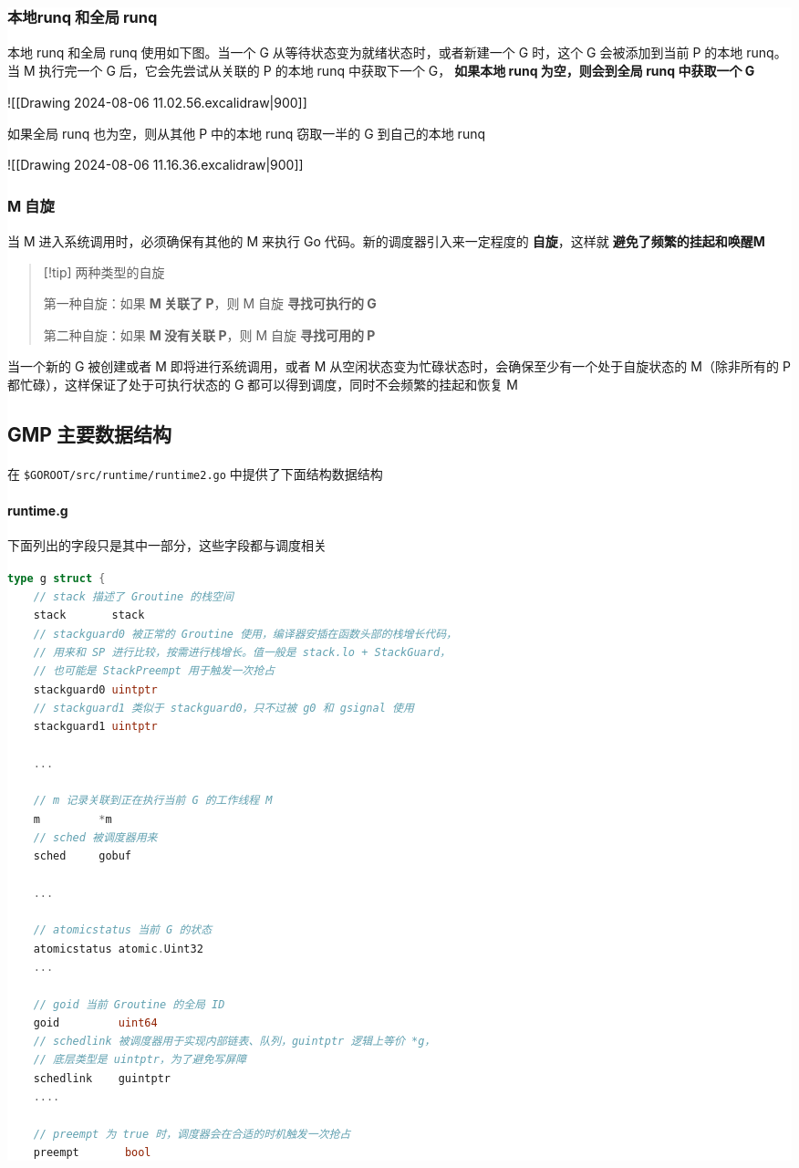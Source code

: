 ### 本地runq 和全局 runq 

本地 runq 和全局 runq 使用如下图。当一个 G 从等待状态变为就绪状态时，或者新建一个 G 时，这个 G 会被添加到当前 P 的本地 runq。当 M 执行完一个 G 后，它会先尝试从关联的 P 的本地 runq 中获取下一个 G， **如果本地 runq 为空，则会到全局 runq 中获取一个 G**

![[Drawing 2024-08-06 11.02.56.excalidraw|900]]


如果全局 runq 也为空，则从其他 P 中的本地 runq 窃取一半的 G 到自己的本地 runq

![[Drawing 2024-08-06 11.16.36.excalidraw|900]]

### M 自旋

当 M 进入系统调用时，必须确保有其他的 M 来执行 Go 代码。新的调度器引入来一定程度的 **自旋**，这样就 **避免了频繁的挂起和唤醒M**

> [!tip] 两种类型的自旋
> 
> 第一种自旋：如果 **M 关联了 P**，则 M 自旋 **寻找可执行的 G**
> 
> 第二种自旋：如果 **M 没有关联 P**，则 M 自旋 **寻找可用的 P**

当一个新的 G 被创建或者 M 即将进行系统调用，或者 M 从空闲状态变为忙碌状态时，会确保至少有一个处于自旋状态的 M（除非所有的 P 都忙碌），这样保证了处于可执行状态的 G 都可以得到调度，同时不会频繁的挂起和恢复 M

## GMP 主要数据结构

在 `$GOROOT/src/runtime/runtime2.go` 中提供了下面结构数据结构

#### runtime.g

下面列出的字段只是其中一部分，这些字段都与调度相关

```go
type g struct {
	// stack 描述了 Groutine 的栈空间
	stack       stack  
	// stackguard0 被正常的 Groutine 使用，编译器安插在函数头部的栈增长代码，
	// 用来和 SP 进行比较，按需进行栈增长。值一般是 stack.lo + StackGuard，
	// 也可能是 StackPreempt 用于触发一次抢占
	stackguard0 uintptr
	// stackguard1 类似于 stackguard0，只不过被 g0 和 gsignal 使用
	stackguard1 uintptr 
	
	...
		
	// m 记录关联到正在执行当前 G 的工作线程 M
	m         *m
	// sched 被调度器用来
	sched     gobuf
	
	...
	
	// atomicstatus 当前 G 的状态
	atomicstatus atomic.Uint32
	...
	
	// goid 当前 Groutine 的全局 ID
	goid         uint64
	// schedlink 被调度器用于实现内部链表、队列，guintptr 逻辑上等价 *g，
	// 底层类型是 uintptr，为了避免写屏障
	schedlink    guintptr
	....
	
	// preempt 为 true 时，调度器会在合适的时机触发一次抢占
	preempt       bool 
```